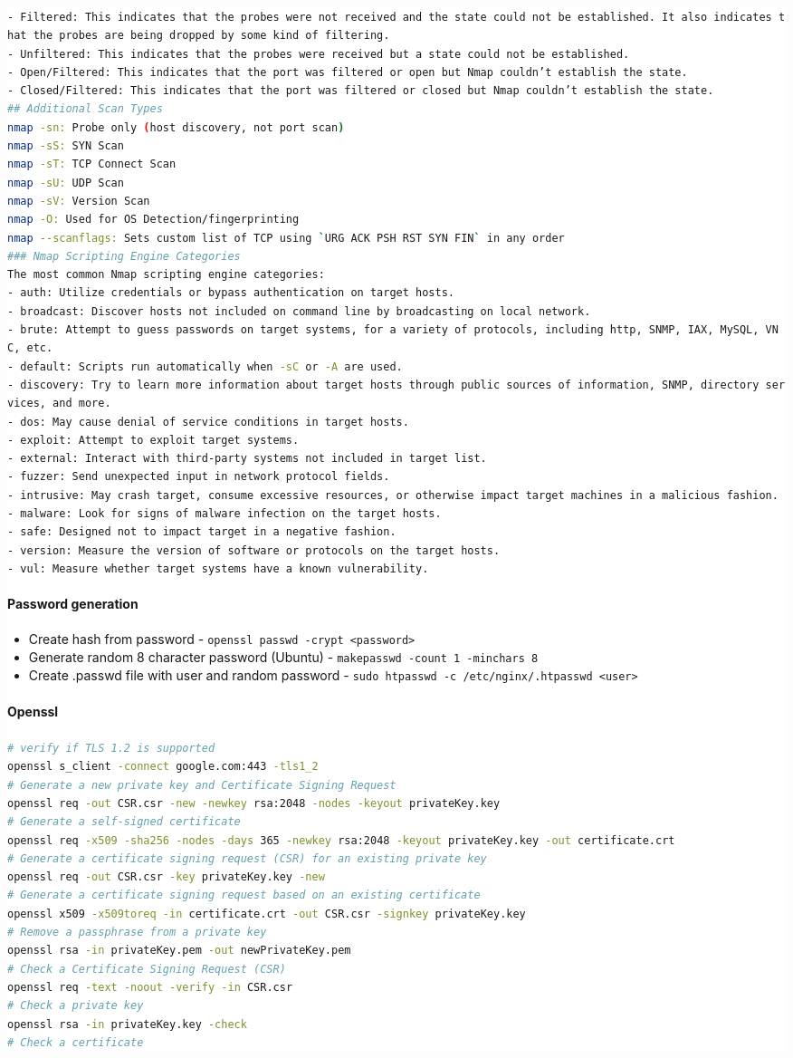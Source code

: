 ```bash
- Filtered: This indicates that the probes were not received and the state could not be established. It also indicates that the probes are being dropped by some kind of filtering.
- Unfiltered: This indicates that the probes were received but a state could not be established.
- Open/Filtered: This indicates that the port was filtered or open but Nmap couldn’t establish the state.
- Closed/Filtered: This indicates that the port was filtered or closed but Nmap couldn’t establish the state.
## Additional Scan Types
nmap -sn: Probe only (host discovery, not port scan)
nmap -sS: SYN Scan
nmap -sT: TCP Connect Scan
nmap -sU: UDP Scan
nmap -sV: Version Scan
nmap -O: Used for OS Detection/fingerprinting
nmap --scanflags: Sets custom list of TCP using `URG ACK PSH RST SYN FIN` in any order
### Nmap Scripting Engine Categories
The most common Nmap scripting engine categories:
- auth: Utilize credentials or bypass authentication on target hosts.
- broadcast: Discover hosts not included on command line by broadcasting on local network.
- brute: Attempt to guess passwords on target systems, for a variety of protocols, including http, SNMP, IAX, MySQL, VNC, etc.
- default: Scripts run automatically when -sC or -A are used.
- discovery: Try to learn more information about target hosts through public sources of information, SNMP, directory services, and more.
- dos: May cause denial of service conditions in target hosts.
- exploit: Attempt to exploit target systems.
- external: Interact with third-party systems not included in target list.
- fuzzer: Send unexpected input in network protocol fields.
- intrusive: May crash target, consume excessive resources, or otherwise impact target machines in a malicious fashion.
- malware: Look for signs of malware infection on the target hosts.
- safe: Designed not to impact target in a negative fashion.
- version: Measure the version of software or protocols on the target hosts.
- vul: Measure whether target systems have a known vulnerability.
```

#### Password generation

- Create hash from password - `openssl passwd -crypt <password>`
- Generate random 8 character password (Ubuntu) - `makepasswd -count 1 -minchars 8`
- Create .passwd file with user and random password - `sudo htpasswd -c /etc/nginx/.htpasswd <user>`

#### Openssl

```bash
# verify if TLS 1.2 is supported
openssl s_client -connect google.com:443 -tls1_2
# Generate a new private key and Certificate Signing Request
openssl req -out CSR.csr -new -newkey rsa:2048 -nodes -keyout privateKey.key
# Generate a self-signed certificate
openssl req -x509 -sha256 -nodes -days 365 -newkey rsa:2048 -keyout privateKey.key -out certificate.crt
# Generate a certificate signing request (CSR) for an existing private key
openssl req -out CSR.csr -key privateKey.key -new
# Generate a certificate signing request based on an existing certificate
openssl x509 -x509toreq -in certificate.crt -out CSR.csr -signkey privateKey.key
# Remove a passphrase from a private key
openssl rsa -in privateKey.pem -out newPrivateKey.pem
# Check a Certificate Signing Request (CSR)
openssl req -text -noout -verify -in CSR.csr
# Check a private key
openssl rsa -in privateKey.key -check
# Check a certificate
```